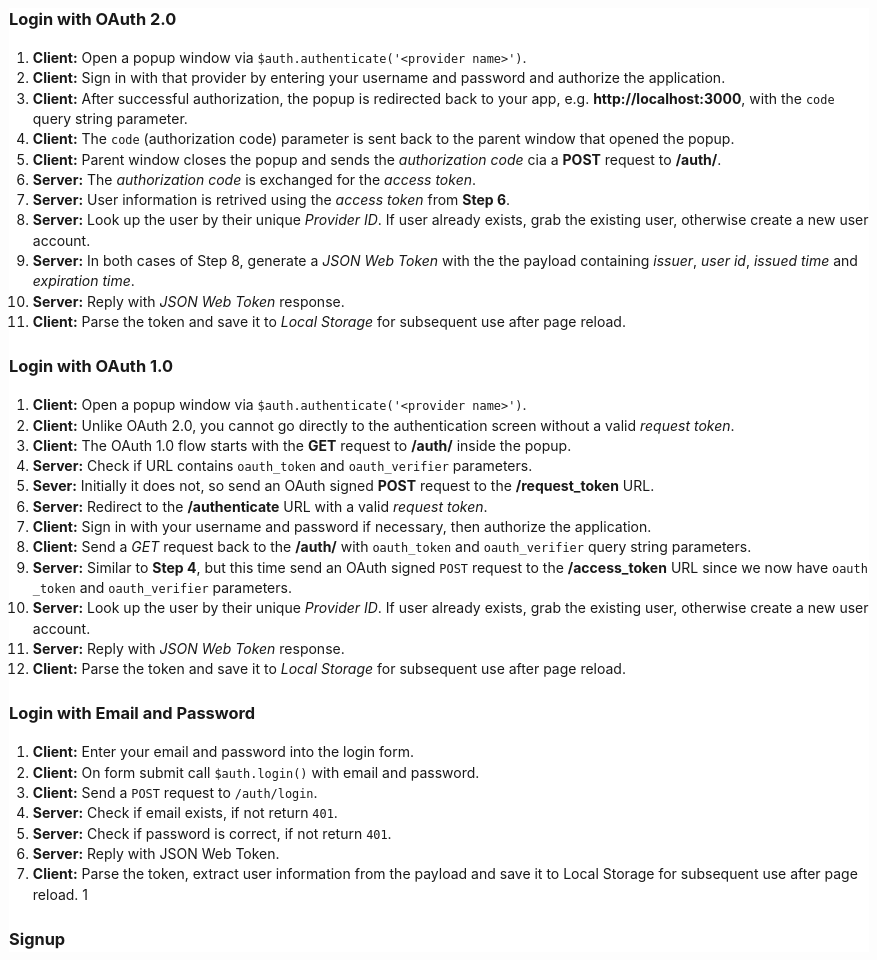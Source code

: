 ### Login with OAuth 2.0

1. **Client:** Open a popup window via `$auth.authenticate('<provider name>')`.
2. **Client:** Sign in with that provider by entering your username and password
and authorize the application.
3. **Client:** After successful authorization, the popup is redirected back to 
your app, e.g. **http://localhost:3000**,  with the `code` query string parameter.
4. **Client:** The `code` (authorization code) parameter is sent back to the 
parent window that opened the popup.
5. **Client:** Parent window closes the popup and sends the *authorization code*
cia a **POST** request to **/auth/<provider>**.
6. **Server:** The *authorization code* is exchanged for the *access token*.
7. **Server:** User information is retrived using the *access token* from **Step 6**.
8. **Server:** Look up the user by their unique *Provider ID*. If user already 
exists, grab the existing user, otherwise create a new user account.
9. **Server:** In both cases of Step 8, generate a *JSON Web Token* with the
the payload containing *issuer*, *user id*, *issued time* and *expiration time*.
10. **Server:** Reply with *JSON Web Token* response.
11. **Client:** Parse the token and save it to *Local Storage* for subsequent
use after page reload.

### Login with OAuth 1.0

1. **Client:** Open a popup window via `$auth.authenticate('<provider name>')`.
2. **Client:** Unlike OAuth 2.0, you cannot go directly to the authentication 
screen without a valid *request token*.
3. **Client:** The OAuth 1.0 flow starts with the **GET** request to **/auth/<provider>**
inside the popup.
4. **Server:** Check if URL contains `oauth_token` and `oauth_verifier` parameters.
5. **Sever:** Initially it does not, so send an OAuth signed **POST** request to 
the **/request_token** URL.
6. **Server:** Redirect to the **/authenticate** URL with a valid *request token*.
7. **Client:** Sign in with your username and password if necessary, then authorize
the application.
8. **Client:** Send a *GET* request back to the **/auth/<provider>** with 
`oauth_token` and `oauth_verifier` query string parameters.
9. **Server:** Similar to **Step 4**, but this time send an OAuth signed `POST` 
request to the **/access_token** URL since we now have `oauth_token` and 
`oauth_verifier` parameters.
10. **Server:** Look up the user by their unique *Provider ID*. If user already 
exists, grab the existing user, otherwise create a new user account.
11. **Server:** Reply with *JSON Web Token* response.
12. **Client:** Parse the token and save it to *Local Storage* for subsequent
use after page reload.

### Login with Email and Password

1. **Client:** Enter your email and password into the login form.
2. **Client:** On form submit call `$auth.login()` with email and password.
3. **Client:** Send a `POST` request to `/auth/login`.
4. **Server:** Check if email exists, if not return `401`.
5. **Server:** Check if password is correct, if not return `401`.
5. **Server:** Reply with JSON Web Token.
13. **Client:** Parse the token, extract user information from the
payload and save it to Local Storage for subsequent use after page reload.
1
### Signup
